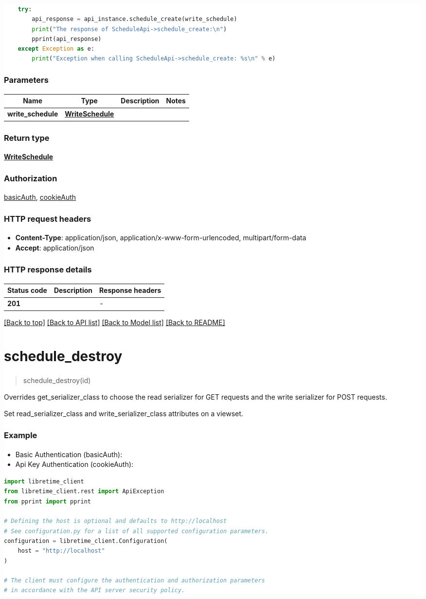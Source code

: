 ```python
    try:
        api_response = api_instance.schedule_create(write_schedule)
        print("The response of ScheduleApi->schedule_create:\n")
        pprint(api_response)
    except Exception as e:
        print("Exception when calling ScheduleApi->schedule_create: %s\n" % e)
```



### Parameters


Name | Type | Description  | Notes
------------- | ------------- | ------------- | -------------
 **write_schedule** | [**WriteSchedule**](WriteSchedule.md)|  | 

### Return type

[**WriteSchedule**](WriteSchedule.md)

### Authorization

[basicAuth](../README.md#basicAuth), [cookieAuth](../README.md#cookieAuth)

### HTTP request headers

 - **Content-Type**: application/json, application/x-www-form-urlencoded, multipart/form-data
 - **Accept**: application/json

### HTTP response details

| Status code | Description | Response headers |
|-------------|-------------|------------------|
**201** |  |  -  |

[[Back to top]](#) [[Back to API list]](../README.md#documentation-for-api-endpoints) [[Back to Model list]](../README.md#documentation-for-models) [[Back to README]](../README.md)

# **schedule_destroy**
> schedule_destroy(id)

Overrides get_serializer_class to choose the read serializer
for GET requests and the write serializer for POST requests.

Set read_serializer_class and write_serializer_class attributes on a
viewset.

### Example

* Basic Authentication (basicAuth):
* Api Key Authentication (cookieAuth):

```python
import libretime_client
from libretime_client.rest import ApiException
from pprint import pprint

# Defining the host is optional and defaults to http://localhost
# See configuration.py for a list of all supported configuration parameters.
configuration = libretime_client.Configuration(
    host = "http://localhost"
)

# The client must configure the authentication and authorization parameters
# in accordance with the API server security policy.
```
